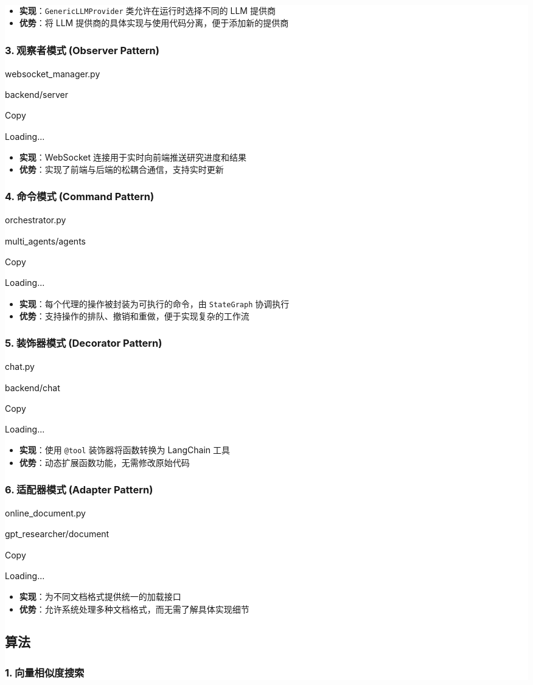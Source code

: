 - **实现**：`GenericLLMProvider` 类允许在运行时选择不同的 LLM 提供商
- **优势**：将 LLM 提供商的具体实现与使用代码分离，便于添加新的提供商

### 3. 观察者模式 (Observer Pattern)

websocket_manager.py

backend/server

Copy

Loading...

- **实现**：WebSocket 连接用于实时向前端推送研究进度和结果
- **优势**：实现了前端与后端的松耦合通信，支持实时更新

### 4. 命令模式 (Command Pattern)

orchestrator.py

multi_agents/agents

Copy

Loading...

- **实现**：每个代理的操作被封装为可执行的命令，由 `StateGraph` 协调执行
- **优势**：支持操作的排队、撤销和重做，便于实现复杂的工作流

### 5. 装饰器模式 (Decorator Pattern)

chat.py

backend/chat

Copy

Loading...

- **实现**：使用 `@tool` 装饰器将函数转换为 LangChain 工具
- **优势**：动态扩展函数功能，无需修改原始代码

### 6. 适配器模式 (Adapter Pattern)

online_document.py

gpt_researcher/document

Copy

Loading...

- **实现**：为不同文档格式提供统一的加载接口
- **优势**：允许系统处理多种文档格式，而无需了解具体实现细节

## 算法

### 1. 向量相似度搜索
